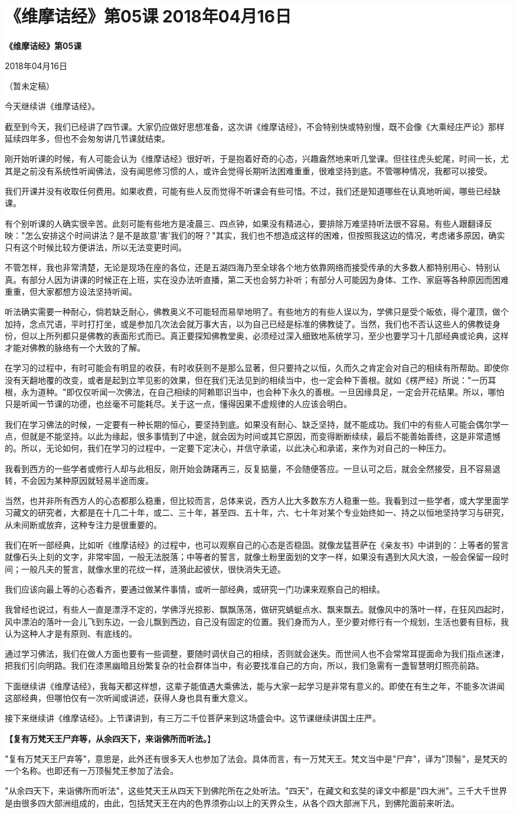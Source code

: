 # 《维摩诘经》第05课 2018年04月16日

**《维摩诘经》第05课**

2018年04月16日

（暂未定稿）

今天继续讲《维摩诘经》。

截至到今天，我们已经讲了四节课。大家仍应做好思想准备，这次讲《维摩诘经》，不会特别快或特别慢，既不会像《大乘经庄严论》那样延续四年多，但也不会匆匆讲几节课就结束。

刚开始听课的时候，有人可能会认为《维摩诘经》很好听，于是抱着好奇的心态，兴趣盎然地来听几堂课。但往往虎头蛇尾，时间一长，尤其是之前没有系统性听闻佛法，没有闻思修习惯的人，或许会觉得长期听法困难重重，很难坚持到底。不管哪种情况，我都可以接受。

我们开课并没有收取任何费用。如果收费，可能有些人反而觉得不听课会有些可惜。不过，我们还是知道哪些在认真地听闻，哪些已经缺课。

有个别听课的人确实很辛苦。此刻可能有些地方是凌晨三、四点钟，如果没有精进心，要排除万难坚持听法很不容易。有些人跟翻译反映："怎么安排这个时间讲法？是不是故意\'害\'我们的呀？"其实，我们也不想造成这样的困难，但按照我这边的情况，考虑诸多原因，确实只有这个时候比较方便讲法，所以无法变更时间。

不管怎样，我也非常清楚，无论是现场在座的各位，还是五湖四海乃至全球各个地方依靠网络而接受传承的大多数人都特别用心、特别认真。有部分人因为讲课的时候正在上班，实在没办法听直播，第二天也会努力补听；有部分人可能因为身体、工作、家庭等各种原因而困难重重，但大家都想方设法坚持听闻。

听法确实需要一种耐心，倘若缺乏耐心，佛教奥义不可能轻而易举地明了。有些地方的有些人误以为，学佛只是受个皈依，得个灌顶，做个加持，念点咒语，平时打打坐，或是参加几次法会就万事大吉，以为自己已经是标准的佛教徒了。当然，我们也不否认这些人的佛教徒身份，但以上所列都只是佛教的表面形式而已。真正要探知佛教堂奥，必须经过深入细致地系统学习，至少也要学习十几部经典或论典，这样才能对佛教的脉络有一个大致的了解。

在学习的过程中，有时可能会有明显的收获，有时收获则不是那么显著，但只要持之以恒，久而久之肯定会对自己的相续有所帮助。即使你没有天翻地覆的改变，或者是起到立竿见影的效果，但在我们无法见到的相续当中，也一定会种下善根。就如《楞严经》所说："一历耳根，永为道种。"即仅仅听闻一次佛法，在自己相续的阿赖耶识当中，也会种下永久的善根。一旦因缘具足，一定会开花结果。所以，哪怕只是听闻一节课的功德，也丝毫不可能耗尽。关于这一点，懂得因果不虚规律的人应该会明白。

我们在学习佛法的时候，一定要有一种长期的恒心，要坚持到底。如果没有耐心、缺乏坚持，就不能成功。我们中的有些人可能会偶尔学一点，但就是不能坚持。以此为缘起，很多事情到了中途，就会因为时间或其它原因，而变得断断续续，最后不能善始善终，这是非常遗憾的。所以，无论如何，我们在学习的过程中，一定要下定决心，并信守承诺，以此决心和承诺，来作为对自己的一种压力。

我看到西方的一些学者或修行人却与此相反，刚开始会踌躇再三，反复掂量，不会随便答应。一旦认可之后，就会全然接受，且不容易退转，不会因为某种原因就轻易半途而废。

当然，也并非所有西方人的心态都那么稳重，但比较而言，总体来说，西方人比大多数东方人稳重一些。我看到过一些学者，或大学里面学习藏文的研究者，大都是在十几二十年，或二、三十年，甚至四、五十年，六、七十年对某个专业始终如一、持之以恒地坚持学习与研究，从未间断或放弃，这种专注力是很重要的。

我们在听一部经典，比如听《维摩诘经》的过程中，也可以观察自己的心态是否稳固。就像龙猛菩萨在《亲友书》中讲到的：上等者的誓言就像石头上刻的文字，非常牢固，一般无法脱落；中等者的誓言，就像土粉里面划的文字一样，如果没有遇到大风大浪，一般会保留一段时间；一般凡夫的誓言，就像水里的花纹一样，涟漪此起彼伏，很快消失无迹。

我们应该向最上等的心态看齐，要通过做某件事情，或听一部经典，或研究一门功课来观察自己的相续。

我曾经也说过，有些人一直是漂浮不定的，学佛浮光掠影、飘飘荡荡，做研究蜻蜓点水、飘来飘去。就像风中的落叶一样，在狂风四起时，风中漂泊的落叶一会儿飞到东边，一会儿飘到西边，自己没有固定的位置。我们身而为人，至少要对修行有一个规划，生活也要有目标，我认为这种人才是有原则、有底线的。

通过学习佛法，我们在做人方面也要有一些调整，要随时调伏自己的相续，否则就会迷失。而世间人也不会常常耳提面命为我们指点迷津，把我们引向明路。我们在漆黑幽暗且纷繁复杂的社会群体当中，有必要找准自己的方向，所以，我们急需有一盏智慧明灯照亮前路。

下面继续讲《维摩诘经》，我每天都这样想，这辈子能值遇大乘佛法，能与大家一起学习是非常有意义的。即使在有生之年，不能多次讲闻这部经典，但哪怕仅有一次听闻或讲述，获得人身也具有重大意义。

接下来继续讲《维摩诘经》。上节课讲到，有三万二千位菩萨来到这场盛会中。这节课继续讲国土庄严。

**【复有万梵天王尸弃等，从余四天下，来诣佛所而听法。**】

"复有万梵天王尸弃等"，意思是，此外还有很多天人也参加了法会。具体而言，有一万梵天王。梵文当中是"尸弃"，译为"顶髻"，是梵天的一个名称。也即还有一万顶髻梵王参加了法会。

"从余四天下，来诣佛所而听法"，这些梵天王从四天下到佛陀所在之处听法。"四天"，在藏文和玄奘的译文中都是"四大洲"。三千大千世界是由很多四大部洲组成的，由此，包括梵天王在内的色界须弥山以上的天界众生，从各个四大部洲下凡，到佛陀面前来听法。
